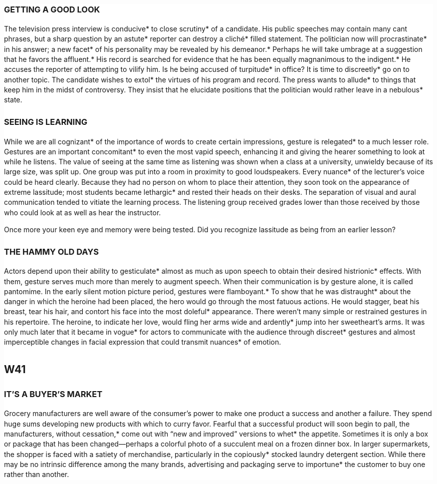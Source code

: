 ### GETTING A GOOD LOOK

The television press interview is conducive* to close scrutiny* of a candidate. His public speeches may contain many cant phrases, but a sharp question by an astute* reporter can destroy a cliché* filled statement. The politician now will procrastinate* in his answer; a new facet* of his personality may be revealed by his demeanor.* Perhaps he will take umbrage at a suggestion that he favors the affluent.* His record is searched for evidence that he has been equally magnanimous to the indigent.* He accuses the reporter of attempting to vilify him. Is he being accused of turpitude* in office? It is time to discreetly* go on to another topic. The candidate wishes to extol* the virtues of his program and record. The press wants to allude* to things that keep him in the midst of controversy. They insist that he elucidate positions that the politician would rather leave in a nebulous* state.

### SEEING IS LEARNING

While we are all cognizant* of the importance of words to create certain impressions, gesture is relegated* to a much lesser role. Gestures are an important concomitant* to even the most vapid speech, enhancing it and giving the hearer something to look at while he listens. The value of seeing at the same time as listening was shown when a class at a university, unwieldy because of its large size, was split up. One group was put into a room in proximity to good loudspeakers. Every nuance* of the lecturer’s voice could be heard clearly. Because they had no person on whom to place their attention, they soon took on the appearance of extreme lassitude; most students became lethargic* and rested their heads on their desks. The separation of visual and aural communication tended to vitiate the learning process. The listening group received grades lower than those received by those who could look at as well as hear the instructor.

Once more your keen eye and memory were being tested. Did you recognize lassitude as being from an earlier lesson?

### THE HAMMY OLD DAYS

Actors depend upon their ability to gesticulate* almost as much as upon speech to obtain their desired histrionic* effects. With them, gesture serves much more than merely to augment speech. When their communication is by gesture alone, it is called pantomime. In the early silent motion picture period, gestures were flamboyant.* To show that he was distraught* about the danger in which the heroine had been placed, the hero would go through the most fatuous actions. He would stagger, beat his breast, tear his hair, and contort his face into the most doleful* appearance. There weren’t many simple or restrained gestures in his repertoire. The heroine, to indicate her love, would fling her arms wide and ardently* jump into her sweetheart’s arms. It was only much later that it became in vogue* for actors to communicate with the audience through discreet* gestures and almost imperceptible changes in facial expression that could transmit nuances* of emotion.

## W41

### IT’S A BUYER’S MARKET

Grocery manufacturers are well aware of the consumer’s power to make one product a success and another a failure. They spend huge sums developing new products with which to curry favor. Fearful that a successful product will soon begin to pall, the manufacturers, without cessation,* come out with “new and improved” versions to whet* the appetite. Sometimes it is only a box or package that has been changed—perhaps a colorful photo of a succulent meal on a frozen dinner box. In larger supermarkets, the shopper is faced with a satiety of merchandise, particularly in the copiously* stocked laundry detergent section. While there may be no intrinsic difference among the many brands, advertising and packaging serve to importune* the customer to buy one rather than another.
